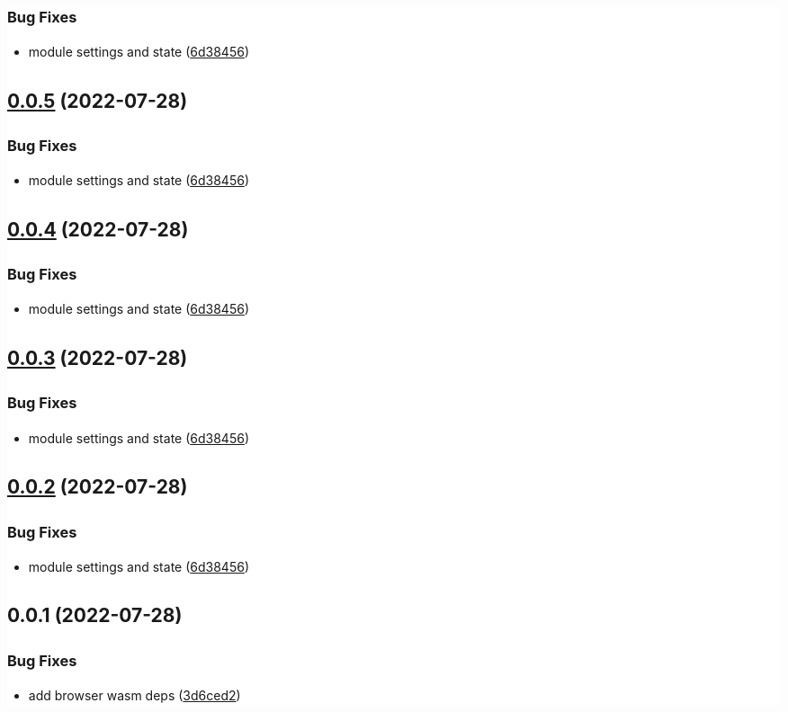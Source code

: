 ### Bug Fixes

- module settings and state ([6d38456](https://github.com/SundaeSwap-finance/wallet-react/commit/6d384566a49ea587f01a11faec30cd7575aa396c))

## [0.0.5](https://github.com/SundaeSwap-finance/wallet-react/compare/v0.0.1...v0.0.5) (2022-07-28)

### Bug Fixes

- module settings and state ([6d38456](https://github.com/SundaeSwap-finance/wallet-react/commit/6d384566a49ea587f01a11faec30cd7575aa396c))

## [0.0.4](https://github.com/SundaeSwap-finance/wallet-react/compare/v0.0.1...v0.0.4) (2022-07-28)

### Bug Fixes

- module settings and state ([6d38456](https://github.com/SundaeSwap-finance/wallet-react/commit/6d384566a49ea587f01a11faec30cd7575aa396c))

## [0.0.3](https://github.com/SundaeSwap-finance/wallet-react/compare/v0.0.1...v0.0.3) (2022-07-28)

### Bug Fixes

- module settings and state ([6d38456](https://github.com/SundaeSwap-finance/wallet-react/commit/6d384566a49ea587f01a11faec30cd7575aa396c))

## [0.0.2](https://github.com/SundaeSwap-finance/wallet-react/compare/v0.0.1...v0.0.2) (2022-07-28)

### Bug Fixes

- module settings and state ([6d38456](https://github.com/SundaeSwap-finance/wallet-react/commit/6d384566a49ea587f01a11faec30cd7575aa396c))

## 0.0.1 (2022-07-28)

### Bug Fixes

- add browser wasm deps ([3d6ced2](https://github.com/SundaeSwap-finance/wallet-react/commit/3d6ced27695ecd161fb47fcc2292ce11fcfe74ef))

